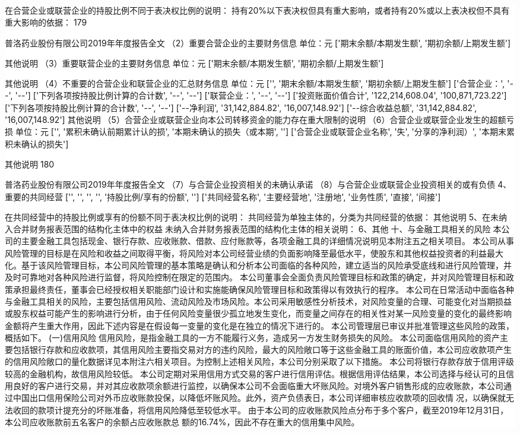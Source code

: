 在合营企业或联营企业的持股比例不同于表决权比例的说明：
持有20%以下表决权但具有重大影响，或者持有20%或以上表决权但不具有重大影响的依据：
179

普洛药业股份有限公司2019年年度报告全文
（2）重要合营企业的主要财务信息
单位：元
['期末余额/本期发生额', '期初余额/上期发生额']

其他说明
（3）重要联营企业的主要财务信息
单位：元
['期末余额/本期发生额', '期初余额/上期发生额']

其他说明
（4）不重要的合营企业和联营企业的汇总财务信息
单位：元
['', '期末余额/本期发生额', '期初余额/上期发生额']
['合营企业：', '--', '--']
['下列各项按持股比例计算的合计数', '--', '--']
['联营企业：', '--', '--']
['投资账面价值合计', '122,214,608.04', '100,871,723.22']
['下列各项按持股比例计算的合计数', '--', '--']
['--净利润', '31,142,884.82', '16,007,148.92']
['--综合收益总额', '31,142,884.82', '16,007,148.92']
其他说明
（5）合营企业或联营企业向本公司转移资金的能力存在重大限制的说明
（6）合营企业或联营企业发生的超额亏损
单位：元
['', '累积未确认前期累计认的损', '本期未确认的损失（或本期', '']
['合营企业或联营企业名称', '失', '分享的净利润）', '本期末累积未确认的损失']

其他说明
180

普洛药业股份有限公司2019年年度报告全文
（7）与合营企业投资相关的未确认承诺
（8）与合营企业或联营企业投资相关的或有负债
4、重要的共同经营
['', '', '', '', '持股比例/享有的份额', '']
['共同经营名称', '主要经营地', '注册地', '业务性质', '直接', '间接']

在共同经营中的持股比例或享有的份额不同于表决权比例的说明：
共同经营为单独主体的，分类为共同经营的依据：
其他说明
5、在未纳入合并财务报表范围的结构化主体中的权益
未纳入合并财务报表范围的结构化主体的相关说明：
6、其他
十、与金融工具相关的风险
本公司的主要金融工具包括现金、银行存款、应收账款、借款、应付账款等，各项金融工具的详细情况说明见本附注五之相关项目。
本公司从事风险管理的目标是在风险和收益之间取得平衡，将风险对本公司经营业绩的负面影响降至最低水平，使股东和其他权益投资者的利益最大化。基于该风险管理目标，本公司风险管理的基本策略是确认和分析本公司面临的各种风险，建立适当的风险承受底线和进行风险管理，并及时可靠地对各种风险进行监督，将风险控制在限定的范围内。
本公司董事会全面负责风险管理目标和政策的确定，并对风险管理目标和政策承担最终责任，董事会已经授权相关职能部门设计和实施能确保风险管理目标和政策得以有效执行的程序。
本公司在日常活动中面临各种与金融工具相关的风险，主要包括信用风险、流动风险及市场风险。本公司采用敏感性分析技术，对风险变量的合理、可能变化对当期损益或股东权益可能产生的影响进行分析，由于任何风险变量很少孤立地发生变化，而变量之间存在的相关性对某一风险变量的变化的最终影响金额将产生重大作用，因此下述内容是在假设每一变量的变化是在独立的情况下进行的。
本公司管理层已审议并批准管理这些风险的政策，概括如下。
(一)信用风险
信用风险，是指金融工具的一方不能履行义务，造成另一方发生财务损失的风险。
本公司面临信用风险的资产主要包括银行存款和应收款项，其信用风险主要指交易对方的违约风险，最大的风险敞口等于这些金融工具的账面价值，本公司应收款项产生的信用风险敞口的量化数据详见本附注六相关项目。为控制上述相关风险，本公司分别采取了以下措施。
本公司将银行存款存放于信用评级较高的金融机构，故信用风险较低。
本公司定期对采用信用方式交易的客户进行信用评估。根据信用评估结果，本公司选择与经认可的且信用良好的客户进行交易，并对其应收款项余额进行监控，以确保本公司不会面临重大坏账风险。对境外客户销售形成的应收账款，本公司通过中国出口信用保险公司对外币应收账款投保，以降低坏账风险。此外，资产负债表日，本公司详细审核应收款项的回收情
况，以确保就无法收回的款项计提充分的坏账准备，将信用风险降低至较低水平。
由于本公司的应收账款风险点分布于多个客户，截至2019年12月31日，本公司应收账款前五名客户的余额占应收账款总
额的16.74%，因此不存在重大的信用集中风险。